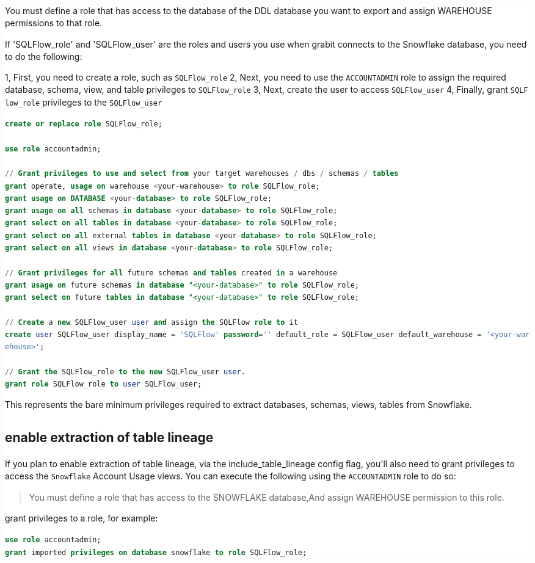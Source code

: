 You must define a role that has access to the database of the DDL database you want to export and assign WAREHOUSE permissions to that role.

If 'SQLFlow_role' and 'SQLFlow_user' are the roles and users you use when grabit connects to the Snowflake database, you need to do the following:

1, First, you need to create a role, such as `SQLFlow_role`
2, Next, you need to use the `ACCOUNTADMIN` role to assign the required database, schema, view, and table privileges to `SQLFlow_role`
3, Next, create the user to access `SQLFlow_user`
4, Finally, grant `SQLFlow_role` privileges to the `SQLFlow_user`

```sql
create or replace role SQLFlow_role;

use role accountadmin;

// Grant privileges to use and select from your target warehouses / dbs / schemas / tables
grant operate, usage on warehouse <your-warehouse> to role SQLFlow_role;
grant usage on DATABASE <your-database> to role SQLFlow_role;
grant usage on all schemas in database <your-database> to role SQLFlow_role; 
grant select on all tables in database <your-database> to role SQLFlow_role; 
grant select on all external tables in database <your-database> to role SQLFlow_role;
grant select on all views in database <your-database> to role SQLFlow_role;

// Grant privileges for all future schemas and tables created in a warehouse 
grant usage on future schemas in database "<your-database>" to role SQLFlow_role;
grant select on future tables in database "<your-database>" to role SQLFlow_role;

// Create a new SQLFlow_user user and assign the SQLFlow role to it 
create user SQLFlow_user display_name = 'SQLFlow' password='' default_role = SQLFlow_user default_warehouse = '<your-warehouse>';

// Grant the SQLFlow_role to the new SQLFlow_user user. 
grant role SQLFlow_role to user SQLFlow_user;
```

This represents the bare minimum privileges required to extract databases, schemas, views, tables from Snowflake.


## enable extraction of table lineage

If you plan to enable extraction of table lineage, via the include_table_lineage config flag, you'll also need to grant privileges to access the `Snowflake` Account Usage views. You can execute the following using the `ACCOUNTADMIN` role to do so:

>  You must define a role that has access to the SNOWFLAKE database,And assign WAREHOUSE permission to this role.

grant privileges to a role, for example:

````sql
use role accountadmin;
grant imported privileges on database snowflake to role SQLFlow_role;
````
